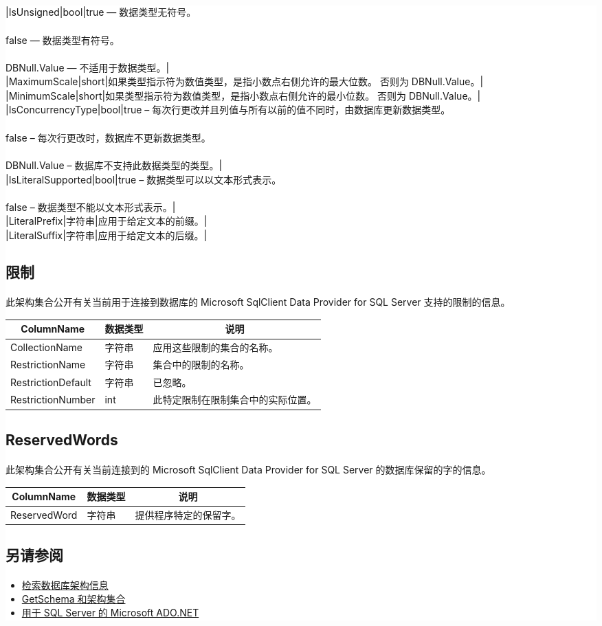 |IsUnsigned|bool|true — 数据类型无符号。<br /><br /> false — 数据类型有符号。<br /><br /> DBNull.Value — 不适用于数据类型。|  
|MaximumScale|short|如果类型指示符为数值类型，是指小数点右侧允许的最大位数。 否则为 DBNull.Value。|  
|MinimumScale|short|如果类型指示符为数值类型，是指小数点右侧允许的最小位数。 否则为 DBNull.Value。|  
|IsConcurrencyType|bool|true – 每次行更改并且列值与所有以前的值不同时，由数据库更新数据类型。<br /><br /> false – 每次行更改时，数据库不更新数据类型。<br /><br /> DBNull.Value – 数据库不支持此数据类型的类型。|  
|IsLiteralSupported|bool|true – 数据类型可以以文本形式表示。<br /><br /> false – 数据类型不能以文本形式表示。|  
|LiteralPrefix|字符串|应用于给定文本的前缀。|  
|LiteralSuffix|字符串|应用于给定文本的后缀。|  

## <a name="restrictions"></a>限制 

此架构集合公开有关当前用于连接到数据库的 Microsoft SqlClient Data Provider for SQL Server 支持的限制的信息。  
  
|ColumnName|数据类型|说明|  
|----------------|--------------|-----------------|  
|CollectionName|字符串|应用这些限制的集合的名称。|  
|RestrictionName|字符串|集合中的限制的名称。|  
|RestrictionDefault|字符串|已忽略。|  
|RestrictionNumber|int|此特定限制在限制集合中的实际位置。|  

## <a name="reservedwords"></a>ReservedWords  

此架构集合公开有关当前连接到的 Microsoft SqlClient Data Provider for SQL Server 的数据库保留的字的信息。  
  
|ColumnName|数据类型|说明|  
|----------------|--------------|-----------------|  
|ReservedWord|字符串|提供程序特定的保留字。|  

## <a name="see-also"></a>另请参阅

- [检索数据库架构信息](retrieving-database-schema-information.md)
- [GetSchema 和架构集合](getschema-and-schema-collections.md)
- [用于 SQL Server 的 Microsoft ADO.NET](microsoft-ado-net-sql-server.md)

